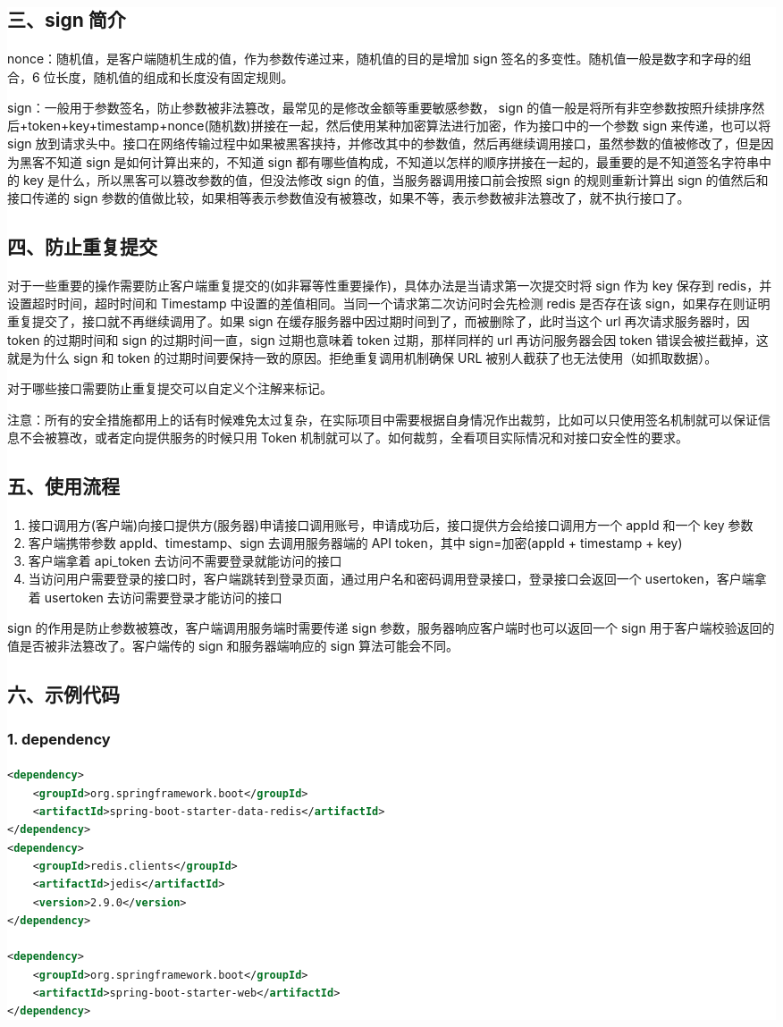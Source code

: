## 三、sign 简介

nonce：随机值，是客户端随机生成的值，作为参数传递过来，随机值的目的是增加 sign 签名的多变性。随机值一般是数字和字母的组合，6 位长度，随机值的组成和长度没有固定规则。

sign：一般用于参数签名，防止参数被非法篡改，最常见的是修改金额等重要敏感参数， sign 的值一般是将所有非空参数按照升续排序然后+token+key+timestamp+nonce(随机数)拼接在一起，然后使用某种加密算法进行加密，作为接口中的一个参数 sign 来传递，也可以将 sign 放到请求头中。接口在网络传输过程中如果被黑客挟持，并修改其中的参数值，然后再继续调用接口，虽然参数的值被修改了，但是因为黑客不知道 sign 是如何计算出来的，不知道 sign 都有哪些值构成，不知道以怎样的顺序拼接在一起的，最重要的是不知道签名字符串中的 key 是什么，所以黑客可以篡改参数的值，但没法修改 sign 的值，当服务器调用接口前会按照 sign 的规则重新计算出 sign 的值然后和接口传递的 sign 参数的值做比较，如果相等表示参数值没有被篡改，如果不等，表示参数被非法篡改了，就不执行接口了。

## 四、防止重复提交

对于一些重要的操作需要防止客户端重复提交的(如非幂等性重要操作)，具体办法是当请求第一次提交时将 sign 作为 key 保存到 redis，并设置超时时间，超时时间和 Timestamp 中设置的差值相同。当同一个请求第二次访问时会先检测 redis 是否存在该 sign，如果存在则证明重复提交了，接口就不再继续调用了。如果 sign 在缓存服务器中因过期时间到了，而被删除了，此时当这个 url 再次请求服务器时，因 token 的过期时间和 sign 的过期时间一直，sign 过期也意味着 token 过期，那样同样的 url 再访问服务器会因 token 错误会被拦截掉，这就是为什么 sign 和 token 的过期时间要保持一致的原因。拒绝重复调用机制确保 URL 被别人截获了也无法使用（如抓取数据）。

对于哪些接口需要防止重复提交可以自定义个注解来标记。

注意：所有的安全措施都用上的话有时候难免太过复杂，在实际项目中需要根据自身情况作出裁剪，比如可以只使用签名机制就可以保证信息不会被篡改，或者定向提供服务的时候只用 Token 机制就可以了。如何裁剪，全看项目实际情况和对接口安全性的要求。

## 五、使用流程

1.  接口调用方(客户端)向接口提供方(服务器)申请接口调用账号，申请成功后，接口提供方会给接口调用方一个 appId 和一个 key 参数
2.  客户端携带参数 appId、timestamp、sign 去调用服务器端的 API token，其中 sign=加密(appId + timestamp + key)
3.  客户端拿着 api_token 去访问不需要登录就能访问的接口
4.  当访问用户需要登录的接口时，客户端跳转到登录页面，通过用户名和密码调用登录接口，登录接口会返回一个 usertoken，客户端拿着 usertoken 去访问需要登录才能访问的接口

sign 的作用是防止参数被篡改，客户端调用服务端时需要传递 sign 参数，服务器响应客户端时也可以返回一个 sign 用于客户端校验返回的值是否被非法篡改了。客户端传的 sign 和服务器端响应的 sign 算法可能会不同。

## 六、示例代码

### 1. dependency

```xml
<dependency>
    <groupId>org.springframework.boot</groupId>
    <artifactId>spring-boot-starter-data-redis</artifactId>
</dependency>
<dependency>
    <groupId>redis.clients</groupId>
    <artifactId>jedis</artifactId>
    <version>2.9.0</version>
</dependency>

<dependency>
    <groupId>org.springframework.boot</groupId>
    <artifactId>spring-boot-starter-web</artifactId>
</dependency>
```
